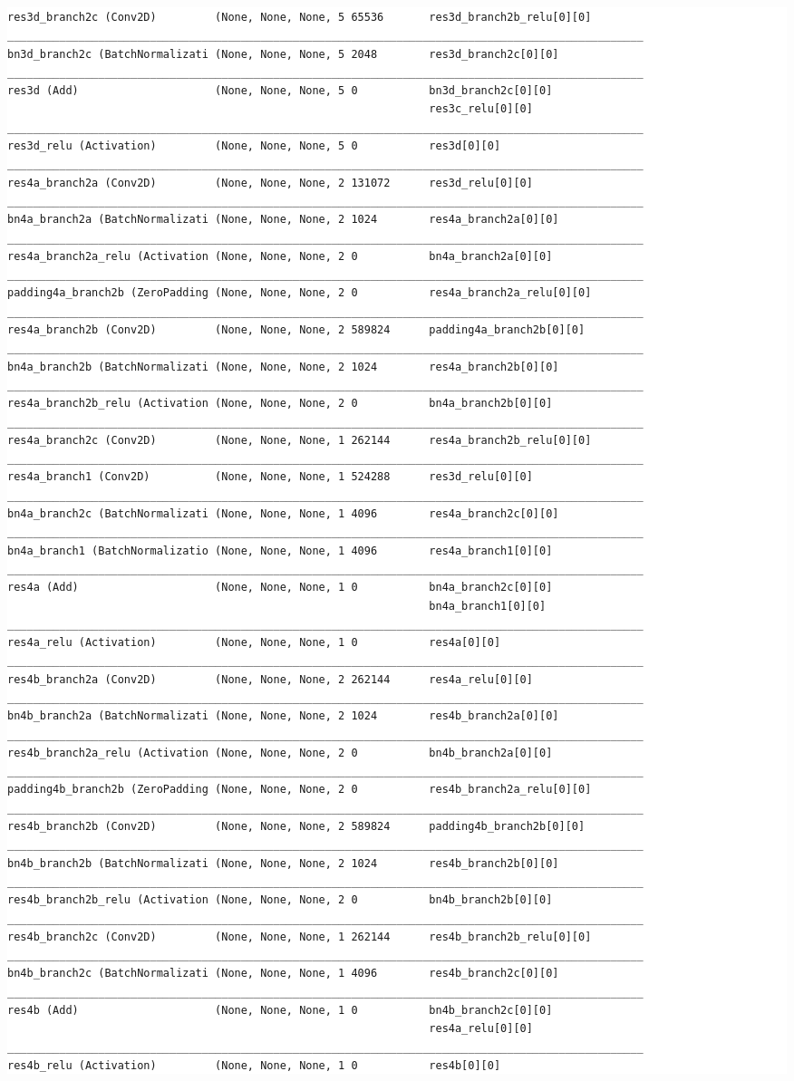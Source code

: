     res3d_branch2c (Conv2D)         (None, None, None, 5 65536       res3d_branch2b_relu[0][0]
    __________________________________________________________________________________________________
    bn3d_branch2c (BatchNormalizati (None, None, None, 5 2048        res3d_branch2c[0][0]
    __________________________________________________________________________________________________
    res3d (Add)                     (None, None, None, 5 0           bn3d_branch2c[0][0]
                                                                     res3c_relu[0][0]
    __________________________________________________________________________________________________
    res3d_relu (Activation)         (None, None, None, 5 0           res3d[0][0]
    __________________________________________________________________________________________________
    res4a_branch2a (Conv2D)         (None, None, None, 2 131072      res3d_relu[0][0]
    __________________________________________________________________________________________________
    bn4a_branch2a (BatchNormalizati (None, None, None, 2 1024        res4a_branch2a[0][0]
    __________________________________________________________________________________________________
    res4a_branch2a_relu (Activation (None, None, None, 2 0           bn4a_branch2a[0][0]
    __________________________________________________________________________________________________
    padding4a_branch2b (ZeroPadding (None, None, None, 2 0           res4a_branch2a_relu[0][0]
    __________________________________________________________________________________________________
    res4a_branch2b (Conv2D)         (None, None, None, 2 589824      padding4a_branch2b[0][0]
    __________________________________________________________________________________________________
    bn4a_branch2b (BatchNormalizati (None, None, None, 2 1024        res4a_branch2b[0][0]
    __________________________________________________________________________________________________
    res4a_branch2b_relu (Activation (None, None, None, 2 0           bn4a_branch2b[0][0]
    __________________________________________________________________________________________________
    res4a_branch2c (Conv2D)         (None, None, None, 1 262144      res4a_branch2b_relu[0][0]
    __________________________________________________________________________________________________
    res4a_branch1 (Conv2D)          (None, None, None, 1 524288      res3d_relu[0][0]
    __________________________________________________________________________________________________
    bn4a_branch2c (BatchNormalizati (None, None, None, 1 4096        res4a_branch2c[0][0]
    __________________________________________________________________________________________________
    bn4a_branch1 (BatchNormalizatio (None, None, None, 1 4096        res4a_branch1[0][0]
    __________________________________________________________________________________________________
    res4a (Add)                     (None, None, None, 1 0           bn4a_branch2c[0][0]
                                                                     bn4a_branch1[0][0]
    __________________________________________________________________________________________________
    res4a_relu (Activation)         (None, None, None, 1 0           res4a[0][0]
    __________________________________________________________________________________________________
    res4b_branch2a (Conv2D)         (None, None, None, 2 262144      res4a_relu[0][0]
    __________________________________________________________________________________________________
    bn4b_branch2a (BatchNormalizati (None, None, None, 2 1024        res4b_branch2a[0][0]
    __________________________________________________________________________________________________
    res4b_branch2a_relu (Activation (None, None, None, 2 0           bn4b_branch2a[0][0]
    __________________________________________________________________________________________________
    padding4b_branch2b (ZeroPadding (None, None, None, 2 0           res4b_branch2a_relu[0][0]
    __________________________________________________________________________________________________
    res4b_branch2b (Conv2D)         (None, None, None, 2 589824      padding4b_branch2b[0][0]
    __________________________________________________________________________________________________
    bn4b_branch2b (BatchNormalizati (None, None, None, 2 1024        res4b_branch2b[0][0]
    __________________________________________________________________________________________________
    res4b_branch2b_relu (Activation (None, None, None, 2 0           bn4b_branch2b[0][0]
    __________________________________________________________________________________________________
    res4b_branch2c (Conv2D)         (None, None, None, 1 262144      res4b_branch2b_relu[0][0]
    __________________________________________________________________________________________________
    bn4b_branch2c (BatchNormalizati (None, None, None, 1 4096        res4b_branch2c[0][0]
    __________________________________________________________________________________________________
    res4b (Add)                     (None, None, None, 1 0           bn4b_branch2c[0][0]
                                                                     res4a_relu[0][0]
    __________________________________________________________________________________________________
    res4b_relu (Activation)         (None, None, None, 1 0           res4b[0][0]